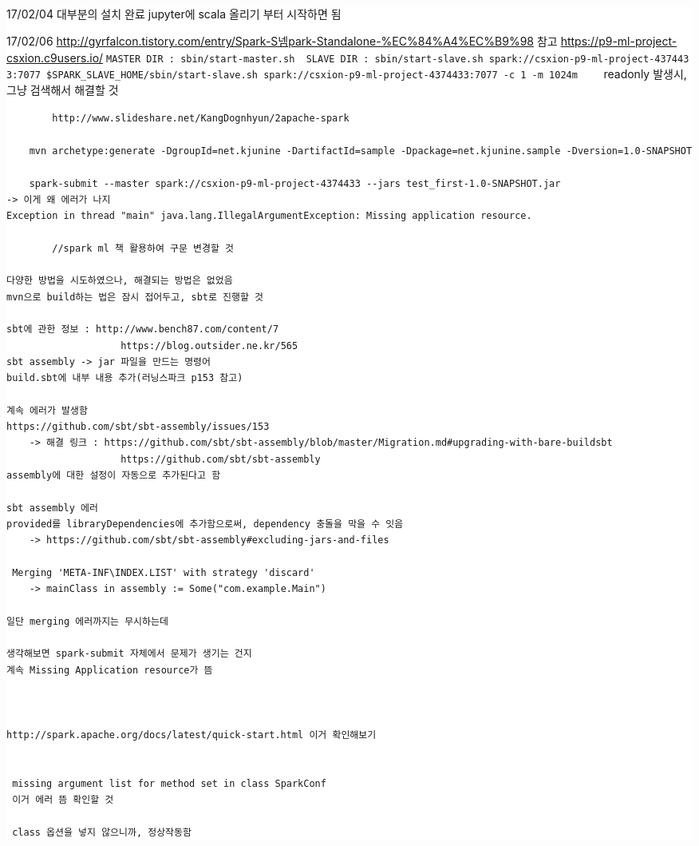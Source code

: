 17/02/04    대부분의 설치 완료
            jupyter에 scala 올리기 부터 시작하면 됨
        
17/02/06    http://gyrfalcon.tistory.com/entry/Spark-S넴park-Standalone-%EC%84%A4%EC%B9%98 참고
            https://p9-ml-project-csxion.c9users.io/
            ```
            MASTER DIR : sbin/start-master.sh 
            SLAVE DIR : sbin/start-slave.sh spark://csxion-p9-ml-project-4374433:7077
            $SPARK_SLAVE_HOME/sbin/start-slave.sh spark://csxion-p9-ml-project-4374433:7077 -c 1 -m 1024m    
            ```
            readonly 발생시, 그냥 검색해서 해결할 것
            
            http://www.slideshare.net/KangDognhyun/2apache-spark

        mvn archetype:generate -DgroupId=net.kjunine -DartifactId=sample -Dpackage=net.kjunine.sample -Dversion=1.0-SNAPSHOT
        
        spark-submit --master spark://csxion-p9-ml-project-4374433 --jars test_first-1.0-SNAPSHOT.jar
    -> 이게 왜 에러가 나지
    Exception in thread "main" java.lang.IllegalArgumentException: Missing application resource.
    
            //spark ml 책 활용하여 구문 변경할 것

    다양한 방법을 시도하였으나, 해결되는 방법은 없었음
    mvn으로 build하는 법은 잠시 접어두고, sbt로 진행할 것

    sbt에 관한 정보 : http://www.bench87.com/content/7
                        https://blog.outsider.ne.kr/565
    sbt assembly -> jar 파일을 만드는 명령어
    build.sbt에 내부 내용 추가(러닝스파크 p153 참고)
    
    계속 에러가 발생함
    https://github.com/sbt/sbt-assembly/issues/153
        -> 해결 링크 : https://github.com/sbt/sbt-assembly/blob/master/Migration.md#upgrading-with-bare-buildsbt
                        https://github.com/sbt/sbt-assembly
    assembly에 대한 설정이 자동으로 추가된다고 함
    
    sbt assembly 에러
    provided를 libraryDependencies에 추가함으로써, dependency 충돌을 막을 수 잇음
        -> https://github.com/sbt/sbt-assembly#excluding-jars-and-files
        
     Merging 'META-INF\INDEX.LIST' with strategy 'discard'
        -> mainClass in assembly := Some("com.example.Main")
    
    일단 merging 에러까지는 무시하는데
    
    생각해보면 spark-submit 자체에서 문제가 생기는 건지
    계속 Missing Application resource가 뜸
    
    
    
    http://spark.apache.org/docs/latest/quick-start.html 이거 확인해보기
    
    
     missing argument list for method set in class SparkConf
     이거 에러 뜸 확인할 것
     
     class 옵션을 넣지 않으니까, 정상작동함
     